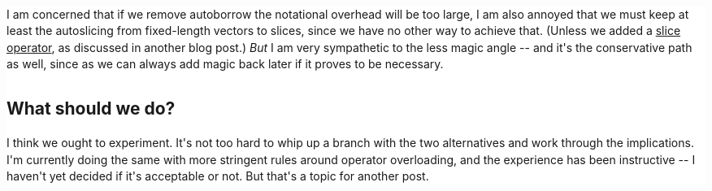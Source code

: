 I am concerned that if we remove autoborrow the notational overhead
will be too large, I am also annoyed that we must keep at least the
autoslicing from fixed-length vectors to slices, since we have no
other way to achieve that. (Unless we added a [slice operator][op], as
discussed in another blog post.) *But* I am very sympathetic to the
less magic angle -- and it's the conservative path as well, since as
we can always add magic back later if it proves to be necessary.

## What should we do?

I think we ought to experiment. It's not too hard to whip up a branch
with the two alternatives and work through the implications. I'm
currently doing the same with more stringent rules around operator
overloading, and the experience has been instructive -- I haven't yet
decided if it's acceptable or not. But that's a topic for another
post.

[msg]: https://mail.mozilla.org/pipermail/rust-dev/2013-November/006849.html
[op]: http://smallcultfollowing.com/babysteps/blog/2013/11/14/treating-vectors-like-any-other-container/
